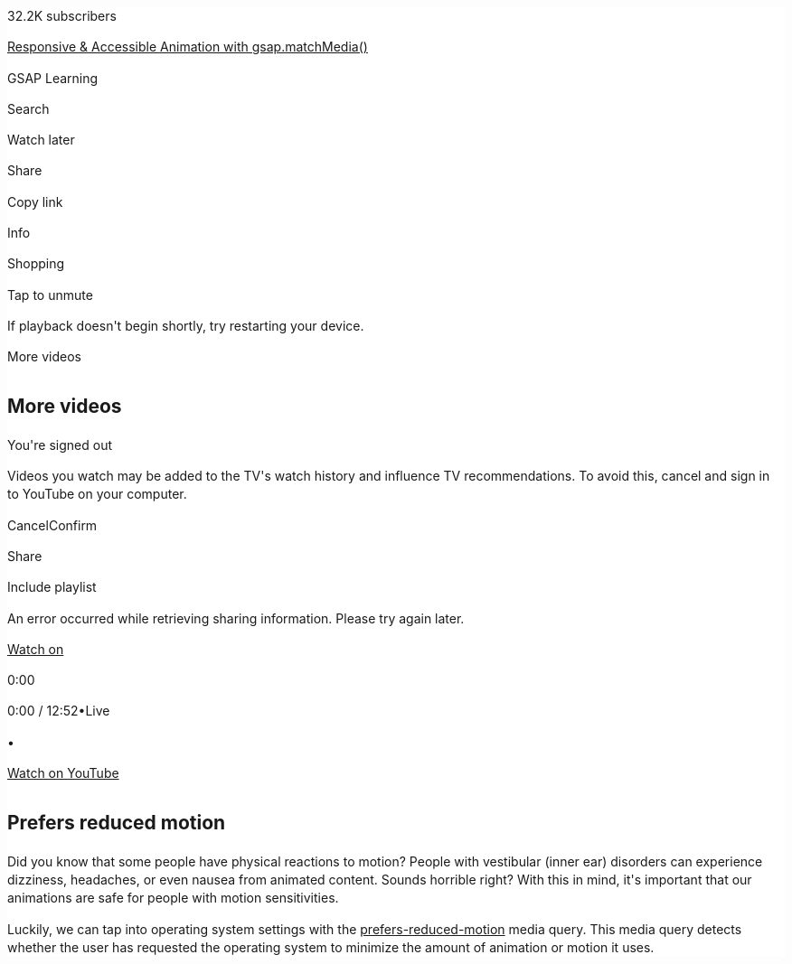 32.2K subscribers

[Responsive & Accessible Animation with gsap.matchMedia()](https://www.youtube.com/watch?v=9gipsKpWozE)

GSAP Learning

Search

Watch later

Share

Copy link

Info

Shopping

Tap to unmute

If playback doesn't begin shortly, try restarting your device.

More videos

## More videos

You're signed out

Videos you watch may be added to the TV's watch history and influence TV recommendations. To avoid this, cancel and sign in to YouTube on your computer.

CancelConfirm

Share

Include playlist

An error occurred while retrieving sharing information. Please try again later.

[Watch on](https://www.youtube.com/watch?v=9gipsKpWozE&embeds_referring_euri=https%3A%2F%2Fgsap.com%2F)

0:00

0:00 / 12:52•Live

•

[Watch on YouTube](https://www.youtube.com/watch?v=9gipsKpWozE "Watch on YouTube")

## Prefers reduced motion [​](https://gsap.com/resources/a11y/\#prefers-reduced-motion "Direct link to Prefers reduced motion")

Did you know that some people have physical reactions to motion? People with vestibular (inner ear) disorders can experience dizziness, headaches, or even nausea from animated content. Sounds horrible right? With this in mind, it's important that our animations are safe for people with motion sensitivities.

Luckily, we can tap into operating system settings with the [prefers-reduced-motion](https://developer.mozilla.org/en-US/docs/Web/CSS/@media/prefers-reduced-motion) media query. This media query detects whether the user has requested the operating system to minimize the amount of animation or motion it uses.
